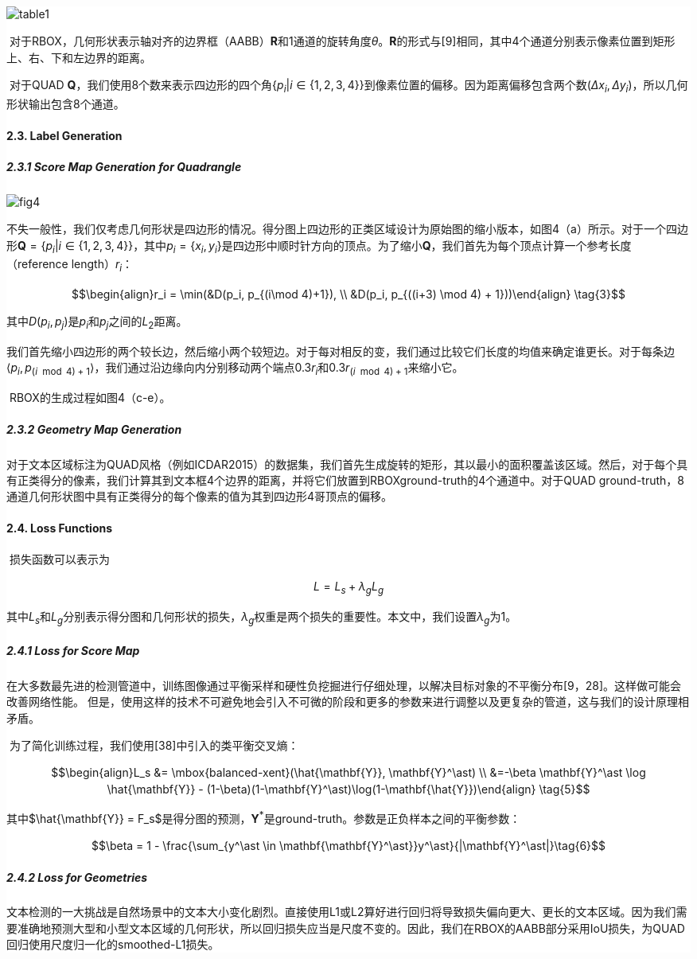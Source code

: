 ![table1](images/EAST/table1.png)

​		对于RBOX，几何形状表示轴对齐的边界框（AABB）$\mathbf{R}$和1通道的旋转角度$\theta$。$\mathbf{R}$的形式与[9]相同，其中4个通道分别表示像素位置到矩形上、右、下和左边界的距离。

​		对于QUAD $\mathbf{Q}$，我们使用8个数来表示四边形的四个角$\{p_i|i\in\{1,2,3,4\}\}$到像素位置的偏移。因为距离偏移包含两个数$(\Delta x_i, \Delta y_i)$，所以几何形状输出包含8个通道。

#### 2.3. Label Generation

##### 2.3.1	Score Map Generation for Quadrangle

![fig4](images/EAST/fig4.png)

​		不失一般性，我们仅考虑几何形状是四边形的情况。得分图上四边形的正类区域设计为原始图的缩小版本，如图4（a）所示。对于一个四边形$\mathbf{Q}=\{p_i|i\in\{1,2,3,4\}\}$，其中$p_i=\{x_i,y_i\}$是四边形中顺时针方向的顶点。为了缩小$\mathbf{Q}$，我们首先为每个顶点计算一个参考长度（reference length）$r_i$：

$$\begin{align}r_i = \min(&D(p_i, p_{(i\mod 4)+1}), \\ &D(p_i, p_{((i+3) \mod 4) + 1}))\end{align} \tag{3}$$

其中$D(p_i, p_j)$是$p_i$和$p_j$之间的$L_2$距离。

​		我们首先缩小四边形的两个较长边，然后缩小两个较短边。对于每对相反的变，我们通过比较它们长度的均值来确定谁更长。对于每条边$\langle p_i, p_{(i \mod 4) + 1} \rangle$，我们通过沿边缘向内分别移动两个端点$0.3r_i$和$0.3r_{(i \mod 4)+1}$来缩小它。

​		RBOX的生成过程如图4（c-e）。

##### 2.3.2	Geometry Map Generation

​		对于文本区域标注为QUAD风格（例如ICDAR2015）的数据集，我们首先生成旋转的矩形，其以最小的面积覆盖该区域。然后，对于每个具有正类得分的像素，我们计算其到文本框4个边界的距离，并将它们放置到RBOXground-truth的4个通道中。对于QUAD ground-truth，8通道几何形状图中具有正类得分的每个像素的值为其到四边形4哥顶点的偏移。

#### 2.4. Loss Functions

​		损失函数可以表示为

$$L = L_s +\lambda_g L_g \tag{4}$$

其中$L_s$和$L_g$分别表示得分图和几何形状的损失，$\lambda_g$权重是两个损失的重要性。本文中，我们设置$\lambda_g$为1。

##### 2.4.1	Loss for Score Map

​		在大多数最先进的检测管道中，训练图像通过平衡采样和硬性负挖掘进行仔细处理，以解决目标对象的不平衡分布[9，28]。这样做可能会改善网络性能。 但是，使用这样的技术不可避免地会引入不可微的阶段和更多的参数来进行调整以及更复杂的管道，这与我们的设计原理相矛盾。

​		为了简化训练过程，我们使用[38]中引入的类平衡交叉熵：

$$\begin{align}L_s &= \mbox{balanced-xent}(\hat{\mathbf{Y}}, \mathbf{Y}^\ast) \\ &=-\beta \mathbf{Y}^\ast \log \hat{\mathbf{Y}} - (1-\beta)(1-\mathbf{Y}^\ast)\log(1-\mathbf{\hat{Y}})\end{align} \tag{5}$$

其中$\hat{\mathbf{Y}} = F_s$是得分图的预测，$\mathbf{Y}^\ast$是ground-truth。参数是正负样本之间的平衡参数：

$$\beta = 1 - \frac{\sum_{y^\ast \in \mathbf{\mathbf{Y}^\ast}}y^\ast}{|\mathbf{Y}^\ast|}\tag{6}$$

##### 2.4.2	Loss for Geometries

​		文本检测的一大挑战是自然场景中的文本大小变化剧烈。直接使用L1或L2算好进行回归将导致损失偏向更大、更长的文本区域。因为我们需要准确地预测大型和小型文本区域的几何形状，所以回归损失应当是尺度不变的。因此，我们在RBOX的AABB部分采用IoU损失，为QUAD回归使用尺度归一化的smoothed-L1损失。

